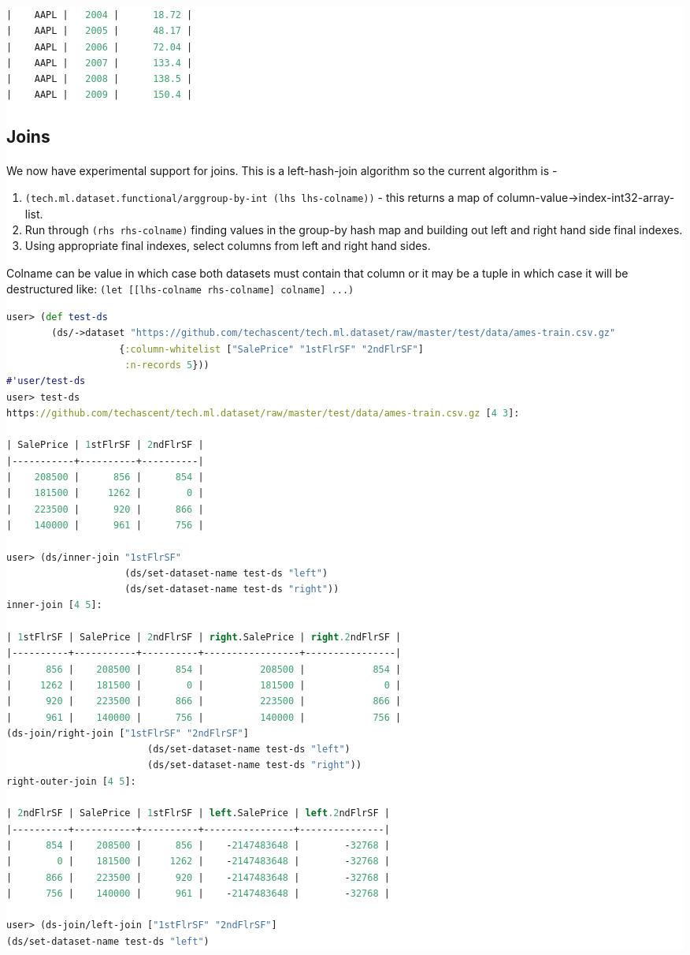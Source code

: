 ```clojure
|    AAPL |   2004 |      18.72 |
|    AAPL |   2005 |      48.17 |
|    AAPL |   2006 |      72.04 |
|    AAPL |   2007 |      133.4 |
|    AAPL |   2008 |      138.5 |
|    AAPL |   2009 |      150.4 |
```

## Joins

We now have experimental support for joins.  This is a left-hash-join algorithm so
the current algorithm is -
1.  `(tech.ml.dataset.functional/arggroup-by-int (lhs lhs-colname))` - this returns
	a map of column-value->index-int32-array-list.
2.  Run through `(rhs rhs-colname)` finding values in the group-by hash map and
    building out left and right hand side final indexes.
3.  Using appropriate final indexes, select columns from left and right hand sides.

Colname can be value in which case both datasets must contain that column or it
may be a tuple in which case it will be destructured like:
`(let [[lhs-colname rhs-colname] colname] ...)`

```clojure
user> (def test-ds
        (ds/->dataset "https://github.com/techascent/tech.ml.dataset/raw/master/test/data/ames-train.csv.gz"
                    {:column-whitelist ["SalePrice" "1stFlrSF" "2ndFlrSF"]
                     :n-records 5}))
#'user/test-ds
user> test-ds
https://github.com/techascent/tech.ml.dataset/raw/master/test/data/ames-train.csv.gz [4 3]:

| SalePrice | 1stFlrSF | 2ndFlrSF |
|-----------+----------+----------|
|    208500 |      856 |      854 |
|    181500 |     1262 |        0 |
|    223500 |      920 |      866 |
|    140000 |      961 |      756 |

user> (ds/inner-join "1stFlrSF"
                     (ds/set-dataset-name test-ds "left")
                     (ds/set-dataset-name test-ds "right"))
inner-join [4 5]:

| 1stFlrSF | SalePrice | 2ndFlrSF | right.SalePrice | right.2ndFlrSF |
|----------+-----------+----------+-----------------+----------------|
|      856 |    208500 |      854 |          208500 |            854 |
|     1262 |    181500 |        0 |          181500 |              0 |
|      920 |    223500 |      866 |          223500 |            866 |
|      961 |    140000 |      756 |          140000 |            756 |
(ds-join/right-join ["1stFlrSF" "2ndFlrSF"]
                         (ds/set-dataset-name test-ds "left")
                         (ds/set-dataset-name test-ds "right"))
right-outer-join [4 5]:

| 2ndFlrSF | SalePrice | 1stFlrSF | left.SalePrice | left.2ndFlrSF |
|----------+-----------+----------+----------------+---------------|
|      854 |    208500 |      856 |    -2147483648 |        -32768 |
|        0 |    181500 |     1262 |    -2147483648 |        -32768 |
|      866 |    223500 |      920 |    -2147483648 |        -32768 |
|      756 |    140000 |      961 |    -2147483648 |        -32768 |

user> (ds-join/left-join ["1stFlrSF" "2ndFlrSF"]
(ds/set-dataset-name test-ds "left")
```